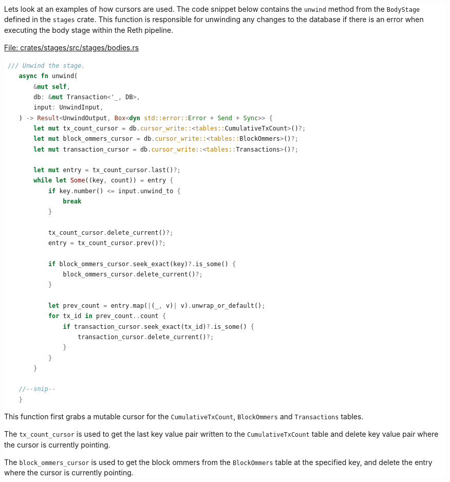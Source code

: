 Lets look at an examples of how cursors are used. The code snippet below contains the `unwind` method from the `BodyStage` defined in the `stages` crate. This function is responsible for unwinding any changes to the database if there is an error when executing the body stage within the Reth pipeline.

[File: crates/stages/src/stages/bodies.rs](https://github.com/paradigmxyz/reth/blob/main/crates/stages/src/stages/bodies.rs#L205-L238)

```rust ignore
 /// Unwind the stage.
    async fn unwind(
        &mut self,
        db: &mut Transaction<'_, DB>,
        input: UnwindInput,
    ) -> Result<UnwindOutput, Box<dyn std::error::Error + Send + Sync>> {
        let mut tx_count_cursor = db.cursor_write::<tables::CumulativeTxCount>()?;
        let mut block_ommers_cursor = db.cursor_write::<tables::BlockOmmers>()?;
        let mut transaction_cursor = db.cursor_write::<tables::Transactions>()?;

        let mut entry = tx_count_cursor.last()?;
        while let Some((key, count)) = entry {
            if key.number() <= input.unwind_to {
                break
            }

            tx_count_cursor.delete_current()?;
            entry = tx_count_cursor.prev()?;

            if block_ommers_cursor.seek_exact(key)?.is_some() {
                block_ommers_cursor.delete_current()?;
            }

            let prev_count = entry.map(|(_, v)| v).unwrap_or_default();
            for tx_id in prev_count..count {
                if transaction_cursor.seek_exact(tx_id)?.is_some() {
                    transaction_cursor.delete_current()?;
                }
            }
        }

    //--snip--
    }

```

This function first grabs a mutable cursor for the `CumulativeTxCount`, `BlockOmmers` and `Transactions` tables.

The `tx_count_cursor` is used to get the last key value pair written to the `CumulativeTxCount` table and delete key value pair where the cursor is currently pointing.

The `block_ommers_cursor` is used to get the block ommers from the `BlockOmmers` table at the specified key, and delete the entry where the cursor is currently pointing.
